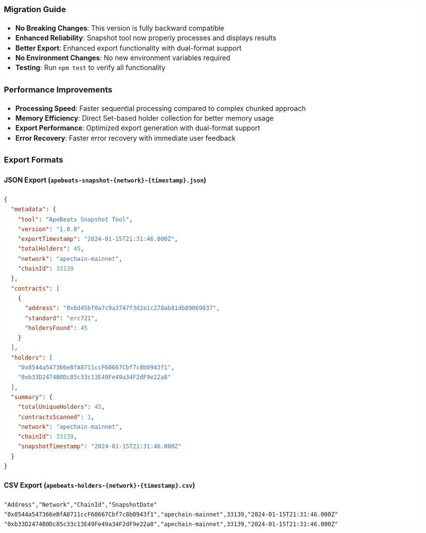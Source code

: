 ### Migration Guide
- **No Breaking Changes**: This version is fully backward compatible
- **Enhanced Reliability**: Snapshot tool now properly processes and displays results
- **Better Export**: Enhanced export functionality with dual-format support
- **No Environment Changes**: No new environment variables required
- **Testing**: Run `npm test` to verify all functionality

### Performance Improvements
- **Processing Speed**: Faster sequential processing compared to complex chunked approach
- **Memory Efficiency**: Direct Set-based holder collection for better memory usage
- **Export Performance**: Optimized export generation with dual-format support
- **Error Recovery**: Faster error recovery with immediate user feedback

### Export Formats

#### JSON Export (`apebeats-snapshot-{network}-{timestamp}.json`)
```json
{
  "metadata": {
    "tool": "ApeBeats Snapshot Tool",
    "version": "1.0.0",
    "exportTimestamp": "2024-01-15T21:31:46.000Z",
    "totalHolders": 45,
    "network": "apechain-mainnet",
    "chainId": 33139
  },
  "contracts": [
    {
      "address": "0x6d45bf0a7c9a3747f3d2e1c278ab81db89069837",
      "standard": "erc721",
      "holdersFound": 45
    }
  ],
  "holders": [
    "0x8544a547366eBfA8711ccF60667Cbf7c8b0943f1",
    "0xb33D2474B0Dc85c33c13E49Fe49a34F2dF9e22a8"
  ],
  "summary": {
    "totalUniqueHolders": 45,
    "contractsScanned": 1,
    "network": "apechain-mainnet",
    "chainId": 33139,
    "snapshotTimestamp": "2024-01-15T21:31:46.000Z"
  }
}
```

#### CSV Export (`apebeats-holders-{network}-{timestamp}.csv`)
```csv
"Address","Network","ChainId","SnapshotDate"
"0x8544a547366eBfA8711ccF60667Cbf7c8b0943f1","apechain-mainnet",33139,"2024-01-15T21:31:46.000Z"
"0xb33D2474B0Dc85c33c13E49Fe49a34F2dF9e22a8","apechain-mainnet",33139,"2024-01-15T21:31:46.000Z"
```
